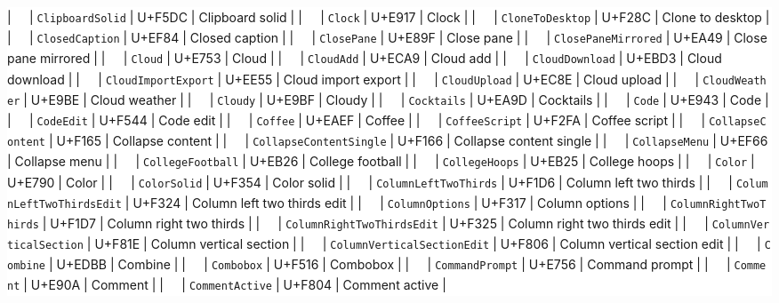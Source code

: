 | <span style="font-family: 'Segoe MDL2 Assets'; font-size: 16px;"></span> | `ClipboardSolid` | U+F5DC | Clipboard solid |
| <span style="font-family: 'Segoe MDL2 Assets'; font-size: 16px;"></span> | `Clock` | U+E917 | Clock |
| <span style="font-family: 'Segoe MDL2 Assets'; font-size: 16px;"></span> | `CloneToDesktop` | U+F28C | Clone to desktop |
| <span style="font-family: 'Segoe MDL2 Assets'; font-size: 16px;"></span> | `ClosedCaption` | U+EF84 | Closed caption |
| <span style="font-family: 'Segoe MDL2 Assets'; font-size: 16px;"></span> | `ClosePane` | U+E89F | Close pane |
| <span style="font-family: 'Segoe MDL2 Assets'; font-size: 16px;"></span> | `ClosePaneMirrored` | U+EA49 | Close pane mirrored |
| <span style="font-family: 'Segoe MDL2 Assets'; font-size: 16px;"></span> | `Cloud` | U+E753 | Cloud |
| <span style="font-family: 'Segoe MDL2 Assets'; font-size: 16px;"></span> | `CloudAdd` | U+ECA9 | Cloud add |
| <span style="font-family: 'Segoe MDL2 Assets'; font-size: 16px;"></span> | `CloudDownload` | U+EBD3 | Cloud download |
| <span style="font-family: 'Segoe MDL2 Assets'; font-size: 16px;"></span> | `CloudImportExport` | U+EE55 | Cloud import export |
| <span style="font-family: 'Segoe MDL2 Assets'; font-size: 16px;"></span> | `CloudUpload` | U+EC8E | Cloud upload |
| <span style="font-family: 'Segoe MDL2 Assets'; font-size: 16px;"></span> | `CloudWeather` | U+E9BE | Cloud weather |
| <span style="font-family: 'Segoe MDL2 Assets'; font-size: 16px;"></span> | `Cloudy` | U+E9BF | Cloudy |
| <span style="font-family: 'Segoe MDL2 Assets'; font-size: 16px;"></span> | `Cocktails` | U+EA9D | Cocktails |
| <span style="font-family: 'Segoe MDL2 Assets'; font-size: 16px;"></span> | `Code` | U+E943 | Code |
| <span style="font-family: 'Segoe MDL2 Assets'; font-size: 16px;"></span> | `CodeEdit` | U+F544 | Code edit |
| <span style="font-family: 'Segoe MDL2 Assets'; font-size: 16px;"></span> | `Coffee` | U+EAEF | Coffee |
| <span style="font-family: 'Segoe MDL2 Assets'; font-size: 16px;"></span> | `CoffeeScript` | U+F2FA | Coffee script |
| <span style="font-family: 'Segoe MDL2 Assets'; font-size: 16px;"></span> | `CollapseContent` | U+F165 | Collapse content |
| <span style="font-family: 'Segoe MDL2 Assets'; font-size: 16px;"></span> | `CollapseContentSingle` | U+F166 | Collapse content single |
| <span style="font-family: 'Segoe MDL2 Assets'; font-size: 16px;"></span> | `CollapseMenu` | U+EF66 | Collapse menu |
| <span style="font-family: 'Segoe MDL2 Assets'; font-size: 16px;"></span> | `CollegeFootball` | U+EB26 | College football |
| <span style="font-family: 'Segoe MDL2 Assets'; font-size: 16px;"></span> | `CollegeHoops` | U+EB25 | College hoops |
| <span style="font-family: 'Segoe MDL2 Assets'; font-size: 16px;"></span> | `Color` | U+E790 | Color |
| <span style="font-family: 'Segoe MDL2 Assets'; font-size: 16px;"></span> | `ColorSolid` | U+F354 | Color solid |
| <span style="font-family: 'Segoe MDL2 Assets'; font-size: 16px;"></span> | `ColumnLeftTwoThirds` | U+F1D6 | Column left two thirds |
| <span style="font-family: 'Segoe MDL2 Assets'; font-size: 16px;"></span> | `ColumnLeftTwoThirdsEdit` | U+F324 | Column left two thirds edit |
| <span style="font-family: 'Segoe MDL2 Assets'; font-size: 16px;"></span> | `ColumnOptions` | U+F317 | Column options |
| <span style="font-family: 'Segoe MDL2 Assets'; font-size: 16px;"></span> | `ColumnRightTwoThirds` | U+F1D7 | Column right two thirds |
| <span style="font-family: 'Segoe MDL2 Assets'; font-size: 16px;"></span> | `ColumnRightTwoThirdsEdit` | U+F325 | Column right two thirds edit |
| <span style="font-family: 'Segoe MDL2 Assets'; font-size: 16px;"></span> | `ColumnVerticalSection` | U+F81E | Column vertical section |
| <span style="font-family: 'Segoe MDL2 Assets'; font-size: 16px;"></span> | `ColumnVerticalSectionEdit` | U+F806 | Column vertical section edit |
| <span style="font-family: 'Segoe MDL2 Assets'; font-size: 16px;"></span> | `Combine` | U+EDBB | Combine |
| <span style="font-family: 'Segoe MDL2 Assets'; font-size: 16px;"></span> | `Combobox` | U+F516 | Combobox |
| <span style="font-family: 'Segoe MDL2 Assets'; font-size: 16px;"></span> | `CommandPrompt` | U+E756 | Command prompt |
| <span style="font-family: 'Segoe MDL2 Assets'; font-size: 16px;"></span> | `Comment` | U+E90A | Comment |
| <span style="font-family: 'Segoe MDL2 Assets'; font-size: 16px;"></span> | `CommentActive` | U+F804 | Comment active |